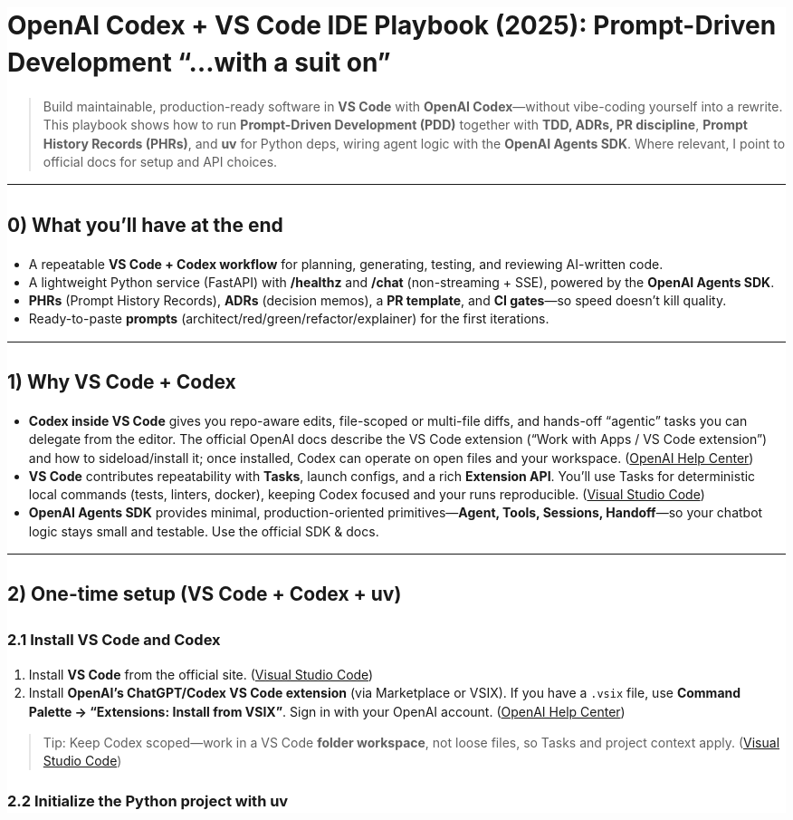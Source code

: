 # OpenAI Codex + VS Code IDE Playbook (2025): Prompt-Driven Development “…with a suit on”

> Build maintainable, production-ready software in **VS Code** with **OpenAI Codex**—without vibe-coding yourself into a rewrite. This playbook shows how to run **Prompt-Driven Development (PDD)** together with **TDD, ADRs, PR discipline**, **Prompt History Records (PHRs)**, and **uv** for Python deps, wiring agent logic with the **OpenAI Agents SDK**.
> Where relevant, I point to official docs for setup and API choices.

---

## 0) What you’ll have at the end

* A repeatable **VS Code + Codex workflow** for planning, generating, testing, and reviewing AI-written code.
* A lightweight Python service (FastAPI) with **/healthz** and **/chat** (non-streaming + SSE), powered by the **OpenAI Agents SDK**.
* **PHRs** (Prompt History Records), **ADRs** (decision memos), a **PR template**, and **CI gates**—so speed doesn’t kill quality.
* Ready-to-paste **prompts** (architect/red/green/refactor/explainer) for the first iterations.

---

## 1) Why VS Code + Codex

* **Codex inside VS Code** gives you repo-aware edits, file-scoped or multi-file diffs, and hands-off “agentic” tasks you can delegate from the editor. The official OpenAI docs describe the VS Code extension (“Work with Apps / VS Code extension”) and how to sideload/install it; once installed, Codex can operate on open files and your workspace. ([OpenAI Help Center][1])
* **VS Code** contributes repeatability with **Tasks**, launch configs, and a rich **Extension API**. You’ll use Tasks for deterministic local commands (tests, linters, docker), keeping Codex focused and your runs reproducible. ([Visual Studio Code][2])
* **OpenAI Agents SDK** provides minimal, production-oriented primitives—**Agent, Tools, Sessions, Handoff**—so your chatbot logic stays small and testable. Use the official SDK & docs.

---

## 2) One-time setup (VS Code + Codex + uv)

### 2.1 Install VS Code and Codex

1. Install **VS Code** from the official site. ([Visual Studio Code][4])
2. Install **OpenAI’s ChatGPT/Codex VS Code extension** (via Marketplace or VSIX). If you have a `.vsix` file, use **Command Palette → “Extensions: Install from VSIX”**. Sign in with your OpenAI account. ([OpenAI Help Center][1])

> Tip: Keep Codex scoped—work in a VS Code **folder workspace**, not loose files, so Tasks and project context apply. ([Visual Studio Code][2])

### 2.2 Initialize the Python project with uv


[1]: https://help.openai.com/en/articles/10128592-how-to-install-the-work-with-apps-visual-studio-code-extension?utm_source=chatgpt.com "How to install the Work with Apps Visual Studio Code ..."
[2]: https://code.visualstudio.com/docs/debugtest/tasks?utm_source=chatgpt.com "Integrate with External Tools via Tasks"
[3]: https://github.com/openai/openai-agents-python?utm_source=chatgpt.com "openai/openai-agents-python: A lightweight, powerful ..."
[4]: https://code.visualstudio.com/docs?utm_source=chatgpt.com "Documentation for Visual Studio Code"
[5]: https://openai.github.io/openai-agents-python/?utm_source=chatgpt.com "OpenAI Agents SDK"
[6]: https://platform.openai.com/docs/guides/evals?utm_source=chatgpt.com "Evaluating model performance - OpenAI API"